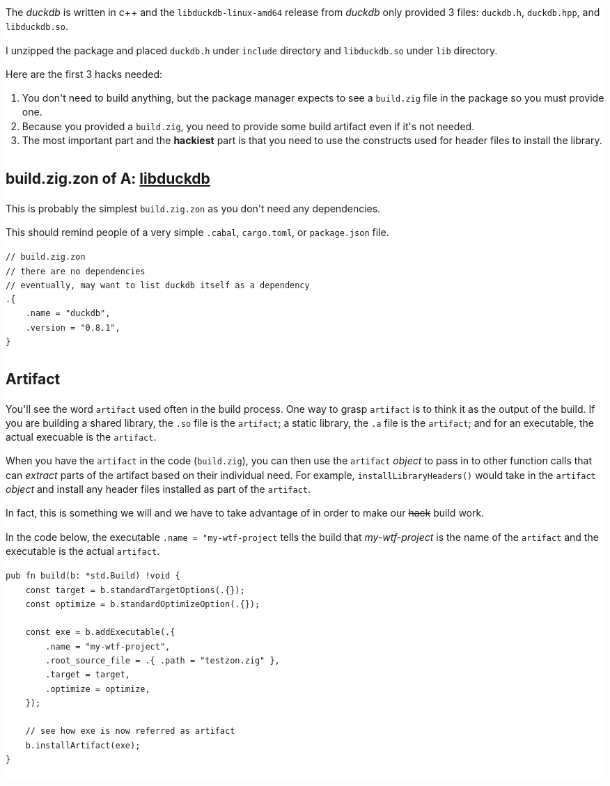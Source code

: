 The _duckdb_ is written in c++ and the `libduckdb-linux-amd64` release from _duckdb_ only provided 3 files: `duckdb.h`, `duckdb.hpp`, and `libduckdb.so`.

I unzipped the package and placed `duckdb.h` under `include` directory and `libduckdb.so` under `lib` directory.

Here are the first 3 hacks needed:

1. You don't need to build anything, but the package manager expects to see a `build.zig` file in the package so you must provide one.
2. Because you provided a `build.zig`, you need to provide some build artifact even if it's not needed.
3. The most important part and the **hackiest** part is that you need to use the constructs used for header files to install the library.

## build.zig.zon of A: [libduckdb](https://github.com/beachglasslabs/libduckdb)

This is probably the simplest `build.zig.zon` as you don't need any dependencies.

This should remind people of a very simple `.cabal`, `cargo.toml`, or `package.json` file.

```zig
// build.zig.zon
// there are no dependencies
// eventually, may want to list duckdb itself as a dependency
.{
    .name = "duckdb",
    .version = "0.8.1",
}
```

## Artifact

You'll see the word `artifact` used often in the build process. One way to grasp `artifact` is to think it as the output of the build. If you are building a shared library, the `.so` file is the `artifact`; a static library, the `.a` file is the `artifact`; and for an executable, the actual execuable is the `artifact`.

When you have the `artifact` in the code (`build.zig`), you can then use the `artifact` _object_ to pass in to other function calls that can _extract_ parts of the artifact based on their individual need. For example, `installLibraryHeaders()` would take in the `artifact` _object_ and install any header files installed as part of the `artifact`.

In fact, this is something we will and we have to take advantage of in order to make our ~~hack~~ build work.

In the code below, the executable `.name = "my-wtf-project` tells the build that _my-wtf-project_ is the name of the `artifact` and the executable is the actual `artifact`.

```zig
pub fn build(b: *std.Build) !void {
    const target = b.standardTargetOptions(.{});
    const optimize = b.standardOptimizeOption(.{});

    const exe = b.addExecutable(.{
        .name = "my-wtf-project",
        .root_source_file = .{ .path = "testzon.zig" },
        .target = target,
        .optimize = optimize,
    });

    // see how exe is now referred as artifact
    b.installArtifact(exe);
}


```